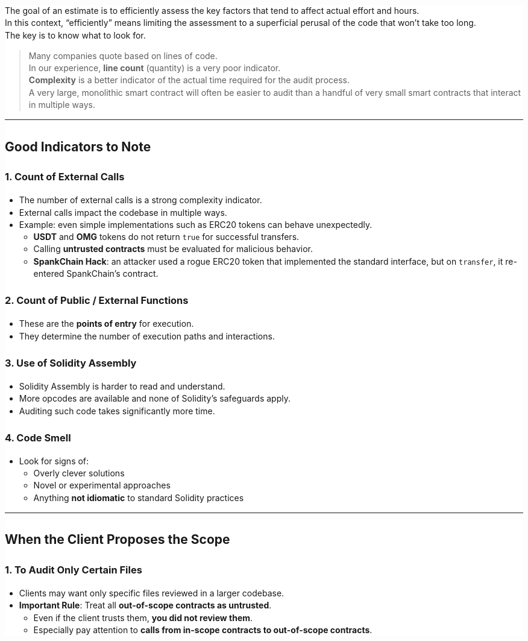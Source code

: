 The goal of an estimate is to efficiently assess the key factors that tend to affect actual effort and hours.  
In this context, “efficiently” means limiting the assessment to a superficial perusal of the code that won’t take too long.  
The key is to know what to look for.

> Many companies quote based on lines of code.  
> In our experience, **line count** (quantity) is a very poor indicator.  
> **Complexity** is a better indicator of the actual time required for the audit process.  
> A very large, monolithic smart contract will often be easier to audit than a handful of very small smart contracts that interact in multiple ways.

---

## Good Indicators to Note

### 1. Count of External Calls

- The number of external calls is a strong complexity indicator.
- External calls impact the codebase in multiple ways.
- Example: even simple implementations such as ERC20 tokens can behave unexpectedly.
  - **USDT** and **OMG** tokens do not return `true` for successful transfers.
  - Calling **untrusted contracts** must be evaluated for malicious behavior.
  - **SpankChain Hack**: an attacker used a rogue ERC20 token that implemented the standard interface, but on `transfer`, it re-entered SpankChain’s contract.

### 2. Count of Public / External Functions

- These are the **points of entry** for execution.
- They determine the number of execution paths and interactions.
  
### 3. Use of Solidity Assembly

- Solidity Assembly is harder to read and understand.
- More opcodes are available and none of Solidity’s safeguards apply.
- Auditing such code takes significantly more time.

### 4. Code Smell

- Look for signs of:
  - Overly clever solutions
  - Novel or experimental approaches
  - Anything **not idiomatic** to standard Solidity practices

---

## When the Client Proposes the Scope

### 1. To Audit Only Certain Files

- Clients may want only specific files reviewed in a larger codebase.
- **Important Rule**: Treat all **out-of-scope contracts as untrusted**.
  - Even if the client trusts them, **you did not review them**.
  - Especially pay attention to **calls from in-scope contracts to out-of-scope contracts**.
